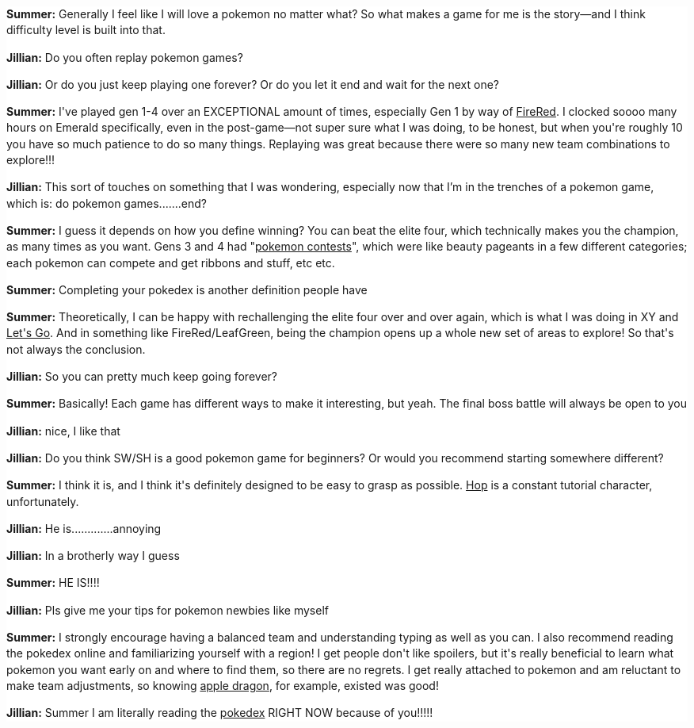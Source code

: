 **Summer:** Generally I feel like I will love a pokemon no matter what? So what makes a game for me is the story—and I think difficulty level is built into that.

**Jillian:** Do you often replay pokemon games?

**Jillian:** Or do you just keep playing one forever? Or do you let it end and wait for the next one?

**Summer:** I've played gen 1-4 over an EXCEPTIONAL amount of times, especially Gen 1 by way of [FireRed](https://en.wikipedia.org/wiki/Pokémon_FireRed_and_LeafGreen). I clocked soooo many hours on Emerald specifically, even in the post-game—not super sure what I was doing, to be honest, but when you're roughly 10 you have so much patience to do so many things. Replaying was great because there were so many new team combinations to explore!!!

**Jillian:** This sort of touches on something that I was wondering, especially now that I’m in the trenches of a pokemon game, which is: do pokemon games.......end?

**Summer:** I guess it depends on how you define winning? You can beat the elite four, which technically makes you the champion, as many times as you want. Gens 3 and 4 had "[pokemon contests](https://bulbapedia.bulbagarden.net/wiki/Pokémon_Contest)", which were like beauty pageants in a few different categories; each pokemon can compete and get ribbons and stuff, etc etc.

**Summer:** Completing your pokedex is another definition people have

**Summer:** Theoretically, I can be happy with rechallenging the elite four over and over again, which is what I was doing in XY and [Let's Go](https://pokemonletsgo.pokemon.com/en-us/). And in something like FireRed/LeafGreen, being the champion opens up a whole new set of areas to explore! So that's not always the conclusion.

**Jillian:** So you can pretty much keep going forever?

**Summer:** Basically! Each game has different ways to make it interesting, but yeah. The final boss battle will always be open to you

**Jillian:** nice, I like that

**Jillian:** Do you think SW/SH is a good pokemon game for beginners? Or would you recommend starting somewhere different?

**Summer:** I think it is, and I think it's definitely designed to be easy to grasp as possible. [Hop](https://bulbapedia.bulbagarden.net/wiki/Hop) is a constant tutorial character, unfortunately.

**Jillian:** He is.............annoying

**Jillian:** In a brotherly way I guess

**Summer:** HE IS!!!!

**Jillian:** Pls give me your tips for pokemon newbies like myself

**Summer:** I strongly encourage having a balanced team and understanding typing as well as you can. I also recommend reading the pokedex online and familiarizing yourself with a region! I get people don't like spoilers, but it's really beneficial to learn what pokemon you want early on and where to find them, so there are no regrets. I get really attached to pokemon and am reluctant to make team adjustments, so knowing [apple dragon](https://www.polygon.com/pokemon-sword-shield-guide/2019/11/20/20972677/what-else-can-you-do-with-an-applin-besides-eating-it), for example, existed was good!

**Jillian:** Summer I am literally reading the [pokedex](https://www.serebii.net/pokedex-swsh/) RIGHT NOW because of you!!!!!
